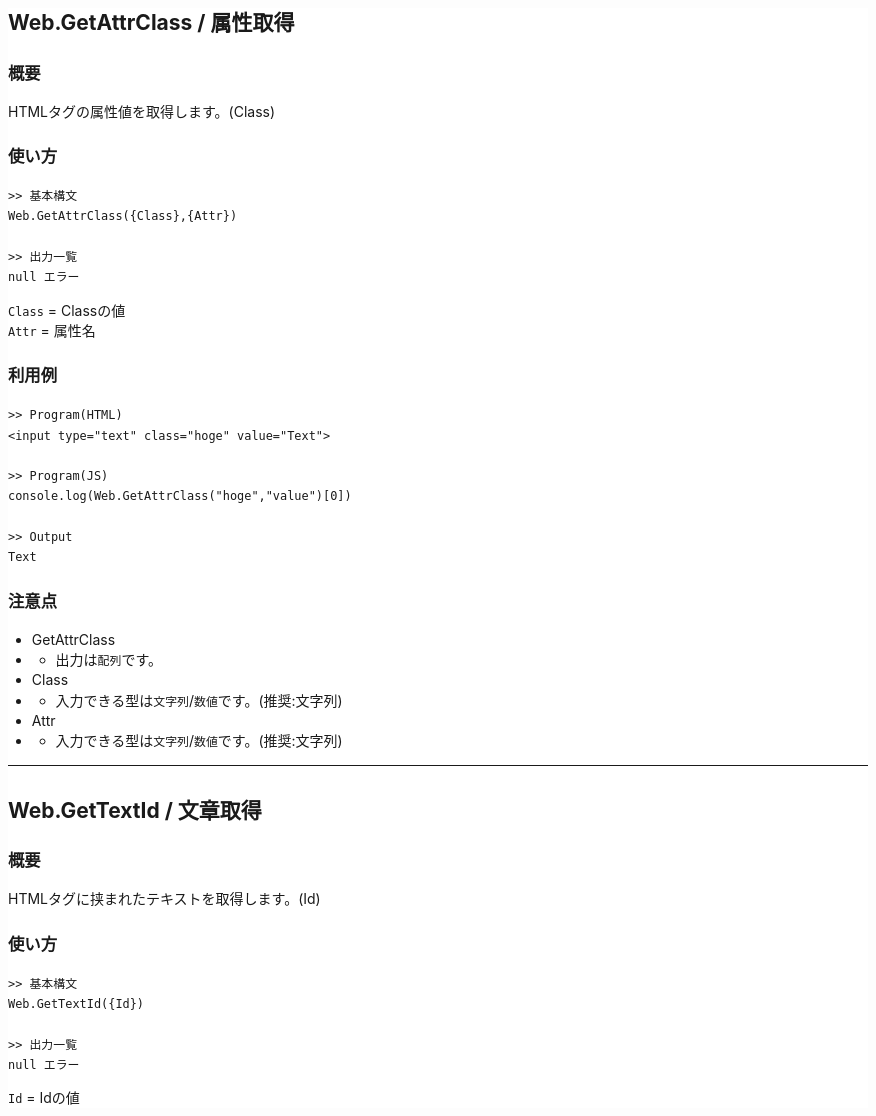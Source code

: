 
## Web.GetAttrClass / 属性取得
### 概要
HTMLタグの属性値を取得します。(Class)

### 使い方
```
>> 基本構文
Web.GetAttrClass({Class},{Attr})

>> 出力一覧
null エラー
```
`Class` = Classの値  
`Attr` = 属性名  

### 利用例
```
>> Program(HTML)
<input type="text" class="hoge" value="Text">

>> Program(JS)
console.log(Web.GetAttrClass("hoge","value")[0])

>> Output
Text
```

### 注意点
- GetAttrClass
- - 出力は`配列`です。
- Class
- - 入力できる型は`文字列`/`数値`です。(推奨:文字列)
- Attr
- - 入力できる型は`文字列`/`数値`です。(推奨:文字列)

---

## Web.GetTextId / 文章取得
### 概要
HTMLタグに挟まれたテキストを取得します。(Id)

### 使い方
```
>> 基本構文
Web.GetTextId({Id})

>> 出力一覧
null エラー
```
`Id` = Idの値  
